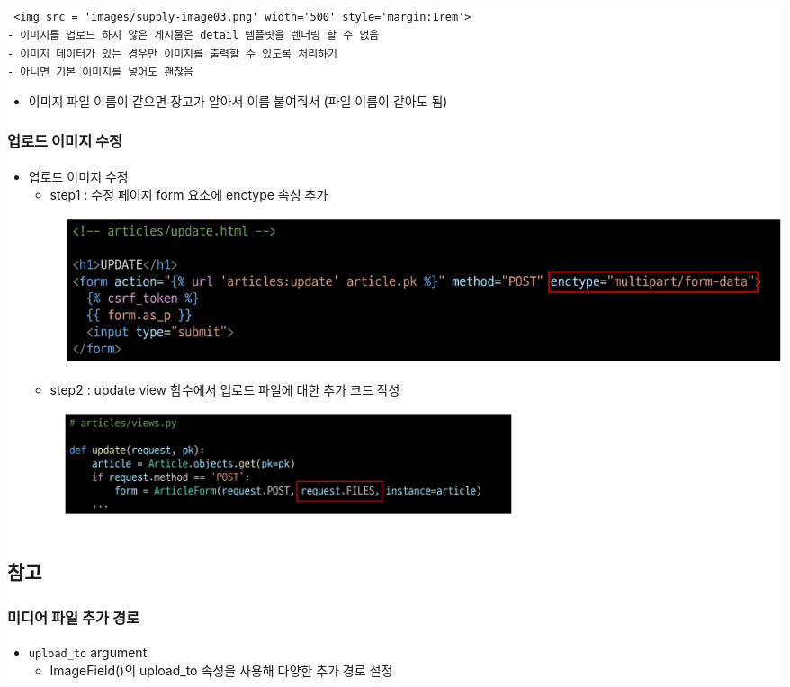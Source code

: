      <img src = 'images/supply-image03.png' width='500' style='margin:1rem'>
    - 이미지를 업로드 하지 않은 게시물은 detail 템플릿을 렌더링 할 수 없음
    - 이미지 데이터가 있는 경우만 이미지를 출력할 수 있도록 처리하기  
    - 아니면 기본 이미지를 넣어도 괜찮음
- 이미지 파일 이름이 같으면 장고가 알아서 이름 붙여줘서 (파일 이름이 같아도 됨)

### 업로드 이미지 수정
- 업로드 이미지 수정
  - step1 : 수정 페이지 form 요소에 enctype 속성 추가  
     <img src = 'images/update-image.png' width='800' style='margin:1rem'>
  - step2 : update view 함수에서 업로드 파일에 대한 추가 코드 작성  
     <img src = 'images/update-image02.png' width='500' style='margin:1rem'>

## 참고
### 미디어 파일 추가 경로
- `upload_to` argument
  - ImageField()의 upload_to 속성을 사용해 다양한 추가 경로 설정  